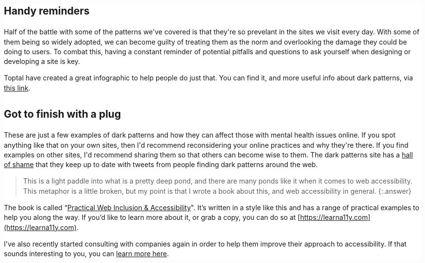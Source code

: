 
## Handy reminders
Half of the battle with some of the patterns we've covered is that they're so prevelant in the sites we visit every day. With some of them being so widely adopted, we can become guilty of treating them as the norm and overlooking the damage they could be doing to users. To combat this, having a constant reminder of potential pitfalls and questions to ask yourself when designing or developing a site is key.

Toptal have created a great infographic to help people do just that. You can find it, and more useful info about dark patterns, via [this link](https://www.toptal.com/designers/ux/dark-patterns).

## Got to finish with a plug
These are just a few examples of dark patterns and how they can affect those with mental health issues online. If you spot anything like that on your own sites, then I'd recommend reconsidering your online practices and why they're there. If you find examples on other sites, I'd recommend sharing them so that others can become wise to them. The dark patterns site has a [hall of shame](https://darkpatterns.org/hall-of-shame.html) that they keep up to date with tweets from people finding dark patterns around the web.

> This is a light paddle into what is a pretty deep pond, and there are many ponds like it when it comes to web accessibility. This metaphor is a little broken, but my point is that I wrote a book about this, and web accessibility in general.
{:.answer}

The book is called “[Practical Web Inclusion & Accessibility](https://mrfirthy.me/buy)". It’s written in a style like this and has a range of practical examples to help you along the way. If you’d like to learn more about it, or grab a copy, you can do so at [https://learna11y.com](https://learna11y.com).

I've also recently started consulting with companies again in order to help them improve their approach to accessibility. If that sounds interesting to you, you can [learn more here](/get-advice).